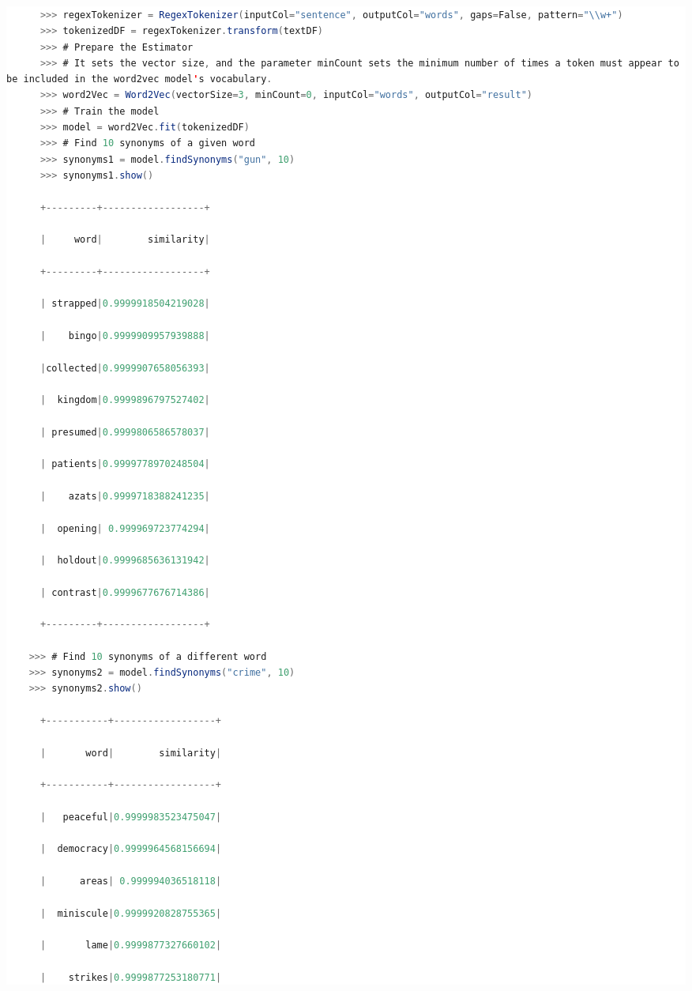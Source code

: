```scala
	  >>> regexTokenizer = RegexTokenizer(inputCol="sentence", outputCol="words", gaps=False, pattern="\\w+")
	  >>> tokenizedDF = regexTokenizer.transform(textDF)
	  >>> # Prepare the Estimator
	  >>> # It sets the vector size, and the parameter minCount sets the minimum number of times a token must appear to be included in the word2vec model's vocabulary.
	  >>> word2Vec = Word2Vec(vectorSize=3, minCount=0, inputCol="words", outputCol="result")
	  >>> # Train the model
	  >>> model = word2Vec.fit(tokenizedDF)
	  >>> # Find 10 synonyms of a given word
	  >>> synonyms1 = model.findSynonyms("gun", 10)
	  >>> synonyms1.show()

      +---------+------------------+

      |     word|        similarity|

      +---------+------------------+

      | strapped|0.9999918504219028|

      |    bingo|0.9999909957939888|

      |collected|0.9999907658056393|

      |  kingdom|0.9999896797527402|

      | presumed|0.9999806586578037|

      | patients|0.9999778970248504|

      |    azats|0.9999718388241235|

      |  opening| 0.999969723774294|

      |  holdout|0.9999685636131942|

      | contrast|0.9999677676714386|

      +---------+------------------+

	>>> # Find 10 synonyms of a different word
	>>> synonyms2 = model.findSynonyms("crime", 10)
	>>> synonyms2.show()

      +-----------+------------------+

      |       word|        similarity|

      +-----------+------------------+

      |   peaceful|0.9999983523475047|

      |  democracy|0.9999964568156694|

      |      areas| 0.999994036518118|

      |  miniscule|0.9999920828755365|

      |       lame|0.9999877327660102|

      |    strikes|0.9999877253180771|

```
